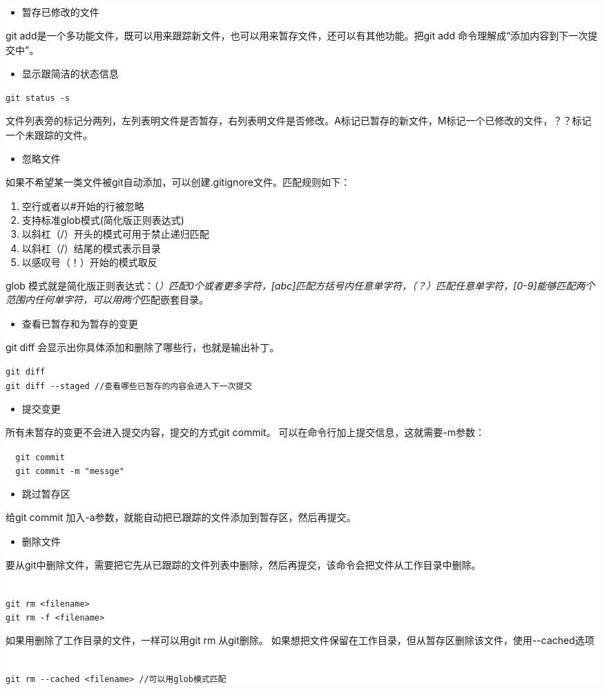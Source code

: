 * 暂存已修改的文件

git add是一个多功能文件，既可以用来跟踪新文件，也可以用来暂存文件，还可以有其他功能。把git add 命令理解成“添加内容到下一次提交中”。

* 显示跟简洁的状态信息

~~~ code
git status -s
~~~

文件列表旁的标记分两列，左列表明文件是否暂存，右列表明文件是否修改。A标记已暂存的新文件，M标记一个已修改的文件，？？标记一个未跟踪的文件。

* 忽略文件

如果不希望某一类文件被git自动添加，可以创建.gitignore文件。匹配规则如下：
  
  1. 空行或者以#开始的行被忽略
  2. 支持标准glob模式(简化版正则表达式)
  3. 以斜杠（/）开头的模式可用于禁止递归匹配
  4. 以斜杠（/）结尾的模式表示目录
  5. 以感叹号（！）开始的模式取反

glob 模式就是简化版正则表达式：（*）匹配0个或者更多字符，[abc]匹配方括号内任意单字符，（？）匹配任意单字符，[0-9]能够匹配两个范围内任何单字符，可以用两个*匹配嵌套目录。

* 查看已暂存和为暂存的变更

git diff 会显示出你具体添加和删除了哪些行，也就是输出补丁。

~~~ code
git diff
git diff --staged //查看哪些已暂存的内容会进入下一次提交

~~~

* 提交变更

所有未暂存的变更不会进入提交内容，提交的方式git commit。
可以在命令行加上提交信息，这就需要-m参数：

~~~ code
  git commit
  git commit -m "messge"
~~~

* 跳过暂存区

给git commit 加入-a参数，就能自动把已跟踪的文件添加到暂存区，然后再提交。

* 删除文件

要从git中删除文件，需要把它先从已跟踪的文件列表中删除，然后再提交，该命令会把文件从工作目录中删除。

~~~ code

git rm <filename>
git rm -f <filename>
~~~

如果用删除了工作目录的文件，一样可以用git rm 从git删除。
如果想把文件保留在工作目录，但从暂存区删除该文件，使用--cached选项

~~~ code

git rm --cached <filename> //可以用glob模式匹配
~~~
